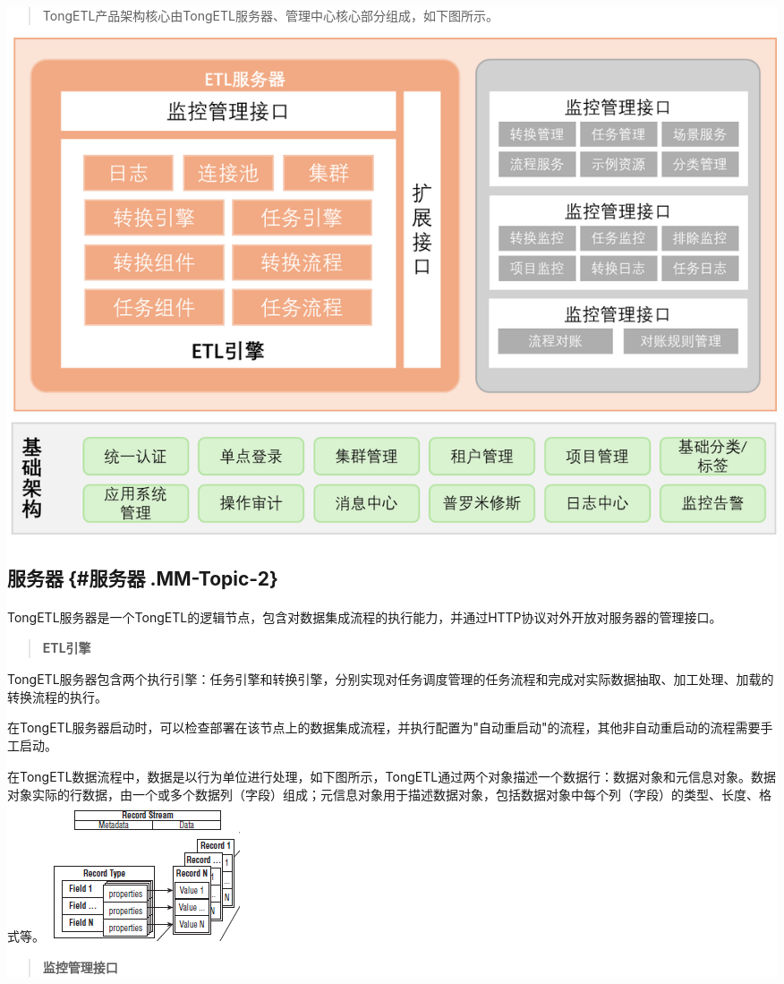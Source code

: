 > TongETL产品架构核心由TongETL服务器、管理中心核心部分组成，如下图所示。

![](./_media/TongETL_技术白皮书_V3.0/image4.png)

## 服务器 {#服务器 .MM-Topic-2}

TongETL服务器是一个TongETL的逻辑节点，包含对数据集成流程的执行能力，并通过HTTP协议对外开放对服务器的管理接口。

> **ETL引擎**

TongETL服务器包含两个执行引擎：任务引擎和转换引擎，分别实现对任务调度管理的任务流程和完成对实际数据抽取、加工处理、加载的转换流程的执行。

在TongETL服务器启动时，可以检查部署在该节点上的数据集成流程，并执行配置为"自动重启动"的流程，其他非自动重启动的流程需要手工启动。

在TongETL数据流程中，数据是以行为单位进行处理，如下图所示，TongETL通过两个对象描述一个数据行：数据对象和元信息对象。数据对象实际的行数据，由一个或多个数据列（字段）组成；元信息对象用于描述数据对象，包括数据对象中每个列（字段）的类型、长度、格式等。![](./_media/TongETL_技术白皮书_V3.0/image5.png)

> **监控管理接口**
